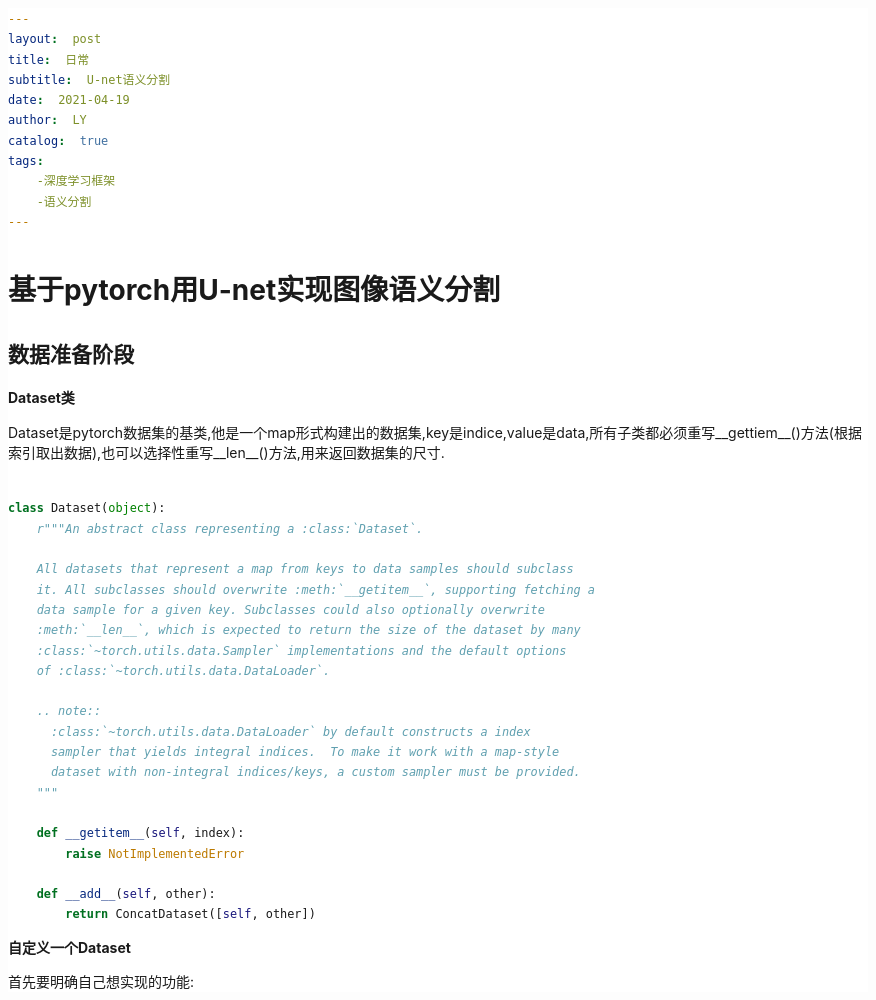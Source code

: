 ```yaml
---
layout:  post
title:  日常
subtitle:  U-net语义分割
date:  2021-04-19
author:  LY
catalog:  true
tags:
    -深度学习框架
    -语义分割
---
```


# 基于pytorch用U-net实现图像语义分割

## 数据准备阶段

**Dataset类**

Dataset是pytorch数据集的基类,他是一个map形式构建出的数据集,key是indice,value是data,所有子类都必须重写\_\_gettiem\_\_()方法(根据索引取出数据),也可以选择性重写\_\_len\_\_()方法,用来返回数据集的尺寸.

```python

class Dataset(object):
    r"""An abstract class representing a :class:`Dataset`.

    All datasets that represent a map from keys to data samples should subclass
    it. All subclasses should overwrite :meth:`__getitem__`, supporting fetching a
    data sample for a given key. Subclasses could also optionally overwrite
    :meth:`__len__`, which is expected to return the size of the dataset by many
    :class:`~torch.utils.data.Sampler` implementations and the default options
    of :class:`~torch.utils.data.DataLoader`.

    .. note::
      :class:`~torch.utils.data.DataLoader` by default constructs a index
      sampler that yields integral indices.  To make it work with a map-style
      dataset with non-integral indices/keys, a custom sampler must be provided.
    """

    def __getitem__(self, index):
        raise NotImplementedError

    def __add__(self, other):
        return ConcatDataset([self, other])
```

**自定义一个Dataset**

首先要明确自己想实现的功能:
